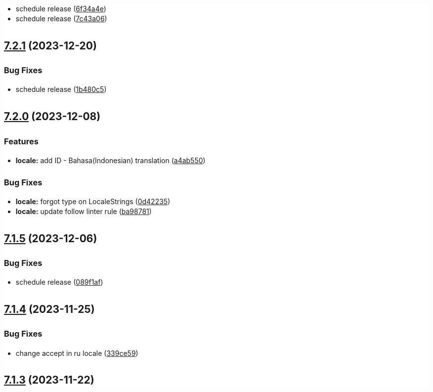 * schedule release ([6f34a4e](https://github.com/dargmuesli/nuxt-cookie-control/commit/6f34a4edf92d965fddb1aa55e8afc44ff5c2e481))
* schedule release ([7c43a06](https://github.com/dargmuesli/nuxt-cookie-control/commit/7c43a068360d31a48d2534230826d547f61985db))

## [7.2.1](https://github.com/dargmuesli/nuxt-cookie-control/compare/7.2.0...7.2.1) (2023-12-20)


### Bug Fixes

* schedule release ([1b480c5](https://github.com/dargmuesli/nuxt-cookie-control/commit/1b480c5baaad98fc14f385a4a930a5fc567b365f))

## [7.2.0](https://github.com/dargmuesli/nuxt-cookie-control/compare/7.1.5...7.2.0) (2023-12-08)


### Features

* **locale:** add ID - Bahasa(Indonesian) translation ([a4ab550](https://github.com/dargmuesli/nuxt-cookie-control/commit/a4ab550028a07bef6471ea7cbdb58db85ff91e1a))


### Bug Fixes

* **locale:** forgot type on LocaleStrings ([0d42235](https://github.com/dargmuesli/nuxt-cookie-control/commit/0d422354a06ef993ee5812df3fb2d83d0572aca7))
* **locale:** update follow linter rule ([ba98781](https://github.com/dargmuesli/nuxt-cookie-control/commit/ba987812f0d0c08f707a272dfa13aad8f3312919))

## [7.1.5](https://github.com/dargmuesli/nuxt-cookie-control/compare/7.1.4...7.1.5) (2023-12-06)


### Bug Fixes

* schedule release ([089f1af](https://github.com/dargmuesli/nuxt-cookie-control/commit/089f1afa6cb3fdff79832c63d9e1526efe131674))

## [7.1.4](https://github.com/dargmuesli/nuxt-cookie-control/compare/7.1.3...7.1.4) (2023-11-25)


### Bug Fixes

* change accept in ru locale ([339ce59](https://github.com/dargmuesli/nuxt-cookie-control/commit/339ce5977c469d9e2849ac984a663016a6b27f25))

## [7.1.3](https://github.com/dargmuesli/nuxt-cookie-control/compare/7.1.2...7.1.3) (2023-11-22)
